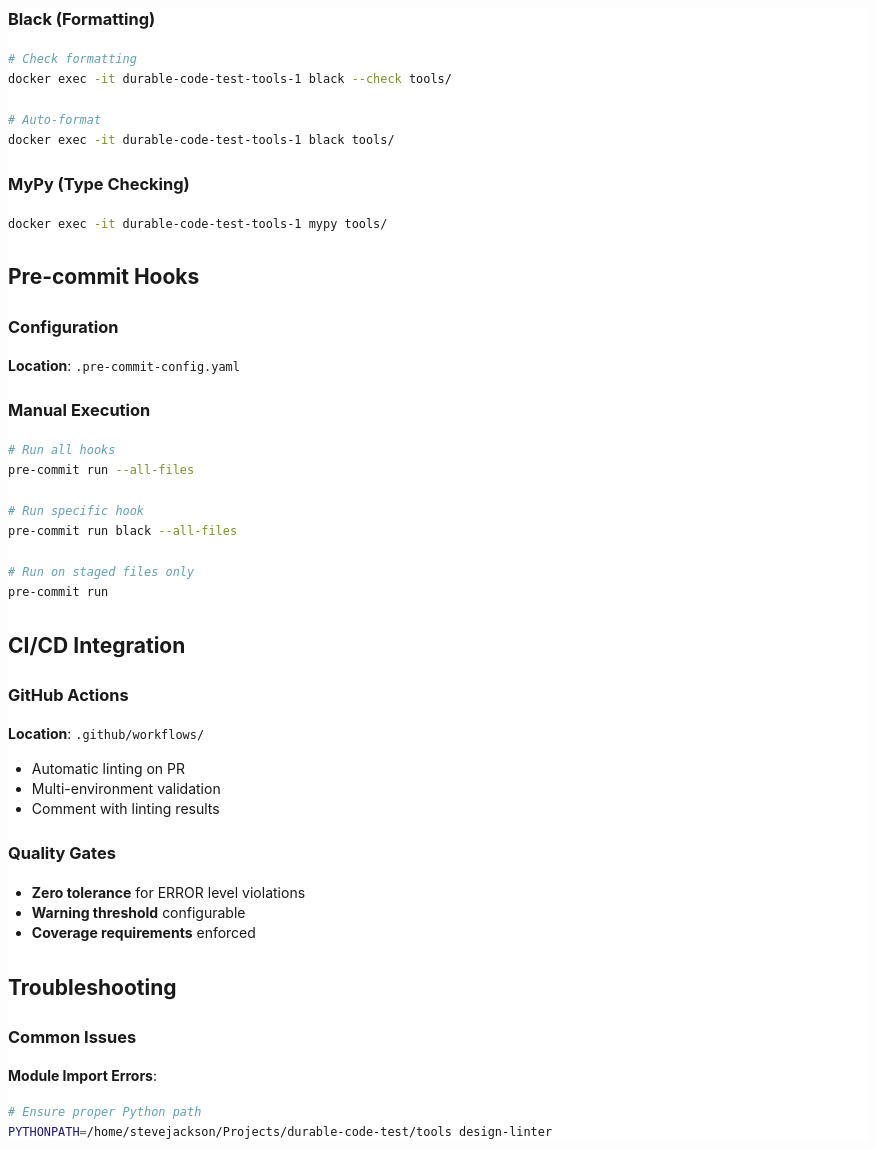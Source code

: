 ### Black (Formatting)
```bash
# Check formatting
docker exec -it durable-code-test-tools-1 black --check tools/

# Auto-format
docker exec -it durable-code-test-tools-1 black tools/
```

### MyPy (Type Checking)
```bash
docker exec -it durable-code-test-tools-1 mypy tools/
```

## Pre-commit Hooks

### Configuration
**Location**: `.pre-commit-config.yaml`

### Manual Execution
```bash
# Run all hooks
pre-commit run --all-files

# Run specific hook
pre-commit run black --all-files

# Run on staged files only
pre-commit run
```

## CI/CD Integration

### GitHub Actions
**Location**: `.github/workflows/`
- Automatic linting on PR
- Multi-environment validation
- Comment with linting results

### Quality Gates
- **Zero tolerance** for ERROR level violations
- **Warning threshold** configurable
- **Coverage requirements** enforced

## Troubleshooting

### Common Issues

**Module Import Errors**:
```bash
# Ensure proper Python path
PYTHONPATH=/home/stevejackson/Projects/durable-code-test/tools design-linter
```

